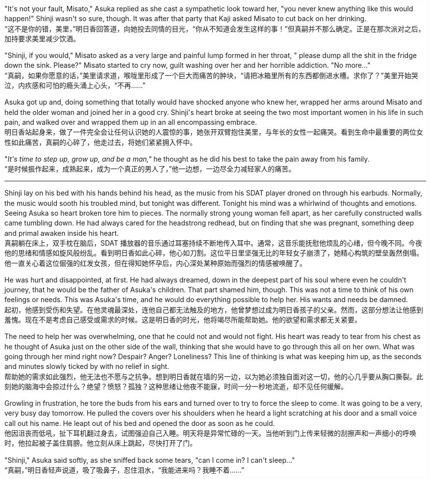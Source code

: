 "It's not your fault, Misato," Asuka replied as she cast a sympathetic look toward her, "you never knew anything like this would happen!" Shinji wasn't so sure, though. It was after that party that Kaji asked Misato to cut back on her drinking.  
“这不是你的错，美里，”明日香回答道，向她投去同情的目光，“你从不知道会发生这样的事！”但真嗣并不那么确定。正是在那次派对之后，加持要求美里减少饮酒。

"Shinji, if you would," Misato asked as a very large and painful lump formed in her throat, " please dump all the shit in the fridge down the sink. Please?" Misato started to cry now, guilt washing over her and her horrible addiction. "No more…"  
“真嗣，如果你愿意的话，”美里请求道，喉咙里形成了一个巨大而痛苦的肿块，“请把冰箱里所有的东西都倒进水槽。求你了？”美里开始哭泣，内疚感和可怕的瘾头涌上心头，“不再……”

Asuka got up and, doing something that totally would have shocked anyone who knew her, wrapped her arms around Misato and held the older woman and joined her in a good cry. Shinji's heart broke at seeing the two most important women in his life in such pain, and walked over and wrapped them up in an all encompassing embrace.  
明日香站起身来，做了一件完全会让任何认识她的人震惊的事，她张开双臂抱住美里，与年长的女性一起痛哭。看到生命中最重要的两位女性如此痛苦，真嗣的心碎了，他走过去，将她们紧紧拥入怀中。

"_It's time to step up, grow up, and be a man,"_ he thought as he did his best to take the pain away from his family.  
“是时候振作起来，成熟起来，成为一个真正的男人了，”他一边想，一边尽全力减轻家人的痛苦。

-----------------------------------------------------------------------------------------------------------

Shinji lay on his bed with his hands behind his head, as the music from his SDAT player droned on through his earbuds. Normally, the music would sooth his troubled mind, but tonight was different. Tonight his mind was a whirlwind of thoughts and emotions. Seeing Asuka so heart broken tore him to pieces. The normally strong young woman fell apart, as her carefully constructed walls came tumbling down. He had always cared for the headstrong redhead, but on finding that she was pregnant, something deep and primal awaken inside his heart.  
真嗣躺在床上，双手枕在脑后，SDAT 播放器的音乐通过耳塞持续不断地传入耳中。通常，这音乐能抚慰他烦乱的心绪，但今晚不同。今夜他的思绪和情感如旋风般纷乱。看到明日香如此心碎，他心如刀割。这位平日里坚强无比的年轻女子崩溃了，她精心构筑的壁垒轰然倒塌。他一直关心着这位倔强的红发女孩，但在得知她怀孕后，内心深处某种原始而强烈的情感被唤醒了。

He was hurt and disappointed, at first. He had always dreamed, down in the deepest part of his soul where even he couldn't journey, that he would be the father of Asuka's children. That part shamed him, though. This was not a time to think of his own feelings or needs. This was Asuka's time, and he would do everything possible to help her. His wants and needs be damned.  
起初，他感到受伤和失望。在他灵魂最深处，连他自己都无法触及的地方，他曾梦想过成为明日香孩子的父亲。然而，这部分想法让他感到羞愧。现在不是考虑自己感受或需求的时候。这是明日香的时光，他将竭尽所能帮助她。他的欲望和需求都无关紧要。

The need to help her was overwhelming, one that he could not and would not fight. His heart was ready to tear from his chest as he thought of Asuka just on the other side of the wall, thinking that she would have to go through this all on her own. What was going through her mind right now? Despair? Anger? Loneliness? This line of thinking is what was keeping him up, as the seconds and minutes slowly ticked by with no relief in sight.  
帮助她的需求如此强烈，他无法也不愿与之抗争。想到明日香就在墙的另一边，以为她必须独自面对这一切，他的心几乎要从胸口撕裂。此刻她的脑海中会掠过什么？绝望？愤怒？孤独？这种思绪让他夜不能寐，时间一分一秒地流逝，却不见任何缓解。

Growling in frustration, he tore the buds from his ears and turned over to try to force the sleep to come. It was going to be a very, very busy day tomorrow. He pulled the covers over his shoulders when he heard a light scratching at his door and a small voice call out his name. He leapt out of his bed and opened the door as soon as he could.  
他因沮丧而低吼，扯下耳机翻过身去，试图强迫自己入睡。明天将是异常忙碌的一天。当他听到门上传来轻微的刮擦声和一声细小的呼唤时，他拉起被子盖住肩膀。他立刻从床上跳起，尽快打开了门。

"Shinji," Asuka said softly, as she sniffed back some tears, "can I come in? I can't sleep…"  
“真嗣，”明日香轻声说道，吸了吸鼻子，忍住泪水，“我能进来吗？我睡不着……”
